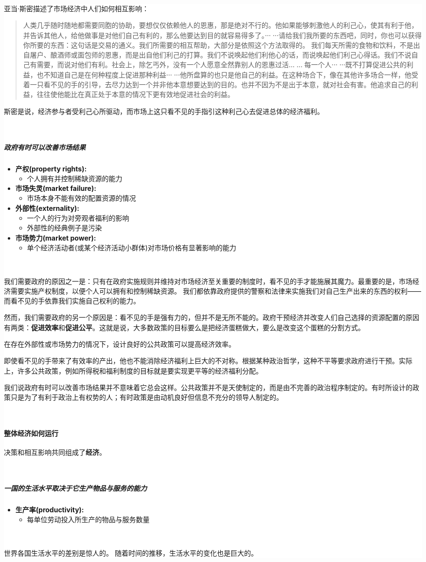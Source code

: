 亚当·斯密描述了市场经济中人们如何相互影响：

> 人类几乎随时随地都需要同胞的协助，要想仅仅依赖他人的恩惠，那是绝对不行的。他如果能够刺激他人的利己心，使其有利于他，并告诉其他人，给他做事是对他们自己有利的，那么他要达到目的就容易得多了。··· ···请给我们我所要的东西吧，同时，你也可以获得你所要的东西：这句话是交易的通义。我们所需要的相互帮助，大部分是依照这个方法取得的。
> 我们每天所需的食物和饮料，不是出自屠户、酿酒师或面包师的恩惠，而是出自他们利己的打算。我们不说唤起他们利他心的话，而说唤起他们利己心得话。我们不说自己有需要，而说对他们有利。社会上，除乞丐外，没有一个人愿意全然靠别人的恩惠过活... ...
> 每一个人··· ···既不打算促进公共的利益，也不知道自己是在何种程度上促进那种利益··· ···他所盘算的也只是他自己的利益。在这种场合下，像在其他许多场合一样，他受着一只看不见的手的引导，去尽力达到一个并非他本意想要达到的目的。也并不因为不是出于本意，就对社会有害。他追求自己的利益，往往使他能比在真正处于本意的情况下更有效地促进社会的利益。

斯密是说，经济参与者受利己心所驱动，而市场上这只看不见的手指引这种利己心去促进总体的经济福利。

<br/>

##### 政府有时可以改善市场结果

- **产权(property rights):**
	+ 个人拥有并控制稀缺资源的能力
- **市场失灵(market failure):**
	+ 市场本身不能有效的配置资源的情况
- **外部性(externality):**
	+ 一个人的行为对旁观者福利的影响
	+ 外部性的经典例子是污染
- **市场势力(market power):**
	+ 单个经济活动者(或某个经济活动小群体)对市场价格有显著影响的能力

<br/>

我们需要政府的原因之一是：只有在政府实施规则并维持对市场经济至关重要的制度时，看不见的手才能施展其魔力。最重要的是，市场经济需要实施产权制度，以便个人可以拥有和控制稀缺资源。
我们都依靠政府提供的警察和法律来实施我们对自己生产出来的东西的权利——而看不见的手依靠我们实施自己权利的能力。

然而，我们需要政府的另一个原因是：看不见的手是强有力的，但并不是无所不能的。政府干预经济并改变人们自己选择的资源配置的原因有两类：**促进效率**和**促进公平**。这就是说，大多数政策的目标要么是把经济蛋糕做大，要么是改变这个蛋糕的分割方式。

在存在外部性或市场势力的情况下，设计良好的公共政策可以提高经济效率。

即使看不见的手带来了有效率的产出，他也不能消除经济福利上巨大的不对称。根据某种政治哲学，这种不平等要求政府进行干预。实际上，许多公共政策，例如所得税和福利制度的目标就是要实现更平等的经济福利分配。

我们说政府有时可以改善市场结果并不意味着它总会这样。公共政策并不是天使制定的，而是由不完善的政治程序制定的。有时所设计的政策只是为了有利于政治上有权势的人；有时政策是由动机良好但信息不充分的领导人制定的。


<br>

#### 整体经济如何运行

决策和相互影响共同组成了**经济**。


<br>


##### 一国的生活水平取决于它生产物品与服务的能力

- **生产率(productivity):**
	+ 每单位劳动投入所生产的物品与服务数量

<br>

世界各国生活水平的差别是惊人的。
随着时间的推移，生活水平的变化也是巨大的。
